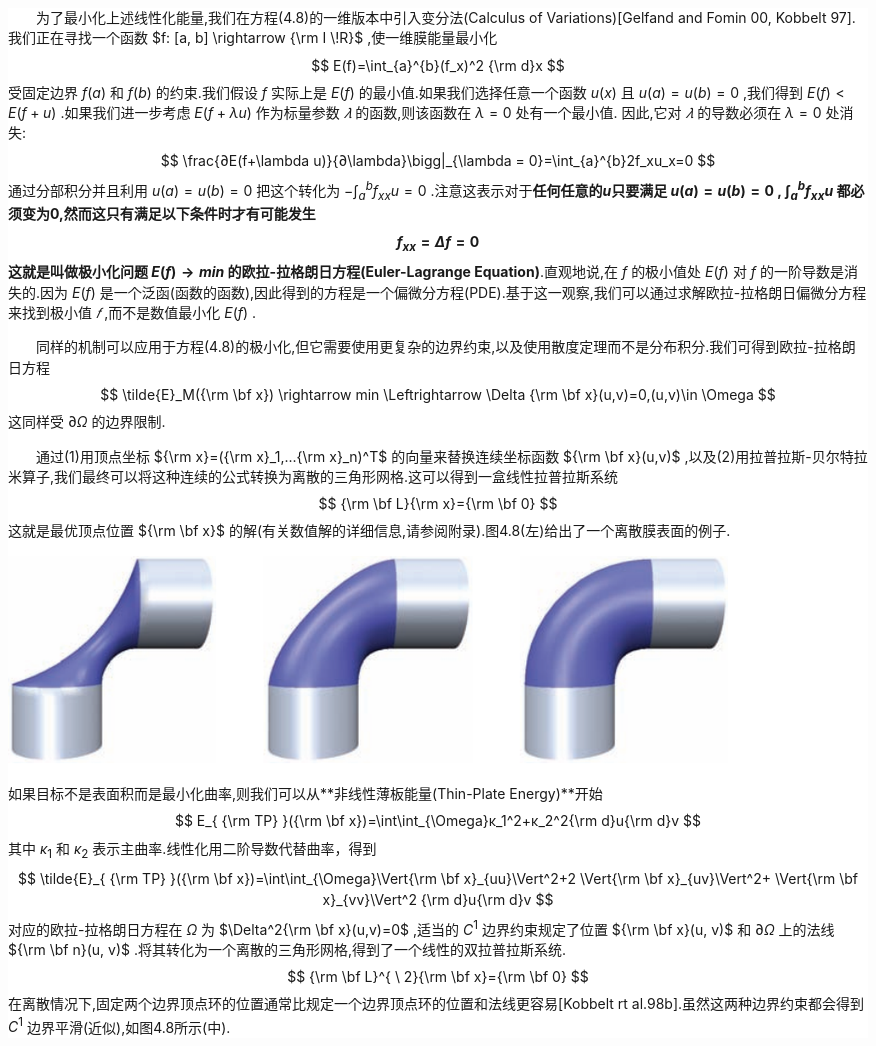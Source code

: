 　　为了最小化上述线性化能量,我们在方程(4.8)的一维版本中引入变分法(Calculus of Variations)[Gelfand and Fomin 00, Kobbelt 97].我们正在寻找一个函数 $f: [a, b] \rightarrow {\rm I \!R}$ ,使一维膜能量最小化
$$
E(f)=\int_{a}^{b}(f_x)^2 {\rm d}x
$$
受固定边界 $f(a)$ 和 $f(b)$ 的约束.我们假设 $f$ 实际上是 $E(f)$ 的最小值.如果我们选择任意一个函数 $u(x)$ 且 $u(a)=u(b)=0$ ,我们得到 $E(f)<E(f+u)$ .如果我们进一步考虑 $E(f + λu)$ 作为标量参数 $𝜆$ 的函数,则该函数在 $λ=0$ 处有一个最小值. 因此,它对 $𝜆$ 的导数必须在 $λ = 0$ 处消失:
$$
\frac{∂E(f+\lambda u)}{∂\lambda}\bigg|_{\lambda = 0}=\int_{a}^{b}2f_xu_x=0
$$
通过分部积分并且利用 $u(a) = u(b) = 0$ 把这个转化为 $-\int_{a}^{b}f_{xx}u=0$ .注意这表示对于**任何任意的$u$**只要满足 $u(a) = u(b) = 0$ , $\int_{a}^{b}f_{xx}u$ 都必须变为0,然而这只有满足以下条件时才有可能发生
$$
f_{xx}=\Delta f=0
$$
这就是叫做极小化问题 $E(f)\rightarrow min$ 的**欧拉-拉格朗日方程(Euler-Lagrange Equation)**.直观地说,在 $f$ 的极小值处 $E(f)$ 对 $f$ 的一阶导数是消失的.因为 $E(f)$ 是一个泛函(函数的函数),因此得到的方程是一个偏微分方程(PDE).基于这一观察,我们可以通过求解欧拉-拉格朗日偏微分方程来找到极小值 $𝑓$ ,而不是数值最小化 $E(f)$ .

　　同样的机制可以应用于方程(4.8)的极小化,但它需要使用更复杂的边界约束,以及使用散度定理而不是分布积分.我们可得到欧拉-拉格朗日方程
$$
\tilde{E}_M({\rm \bf x}) \rightarrow min \Leftrightarrow \Delta {\rm \bf x}(u,v)=0,(u,v)\in \Omega
$$
这同样受 $∂Ω$ 的边界限制.

　　通过(1)用顶点坐标 ${\rm x}=({\rm x}_1,...{\rm x}_n)^T$ 的向量来替换连续坐标函数 ${\rm \bf x}(u,v)$ ,以及(2)用拉普拉斯-贝尔特拉米算子,我们最终可以将这种连续的公式转换为离散的三角形网格.这可以得到一盒线性拉普拉斯系统
$$
{\rm \bf L}{\rm x}={\rm \bf 0}
$$
这就是最优顶点位置 ${\rm \bf x}$ 的解(有关数值解的详细信息,请参阅附录).图4.8(左)给出了一个离散膜表面的例子.

![图 4.8.蓝色区域由极小化光顺泛函决定:膜表面( $\Delta{\rm \bf x}=0$ ,左),薄板表面( $\Delta^2{\rm \bf x}=0$, 中),以及最小变化表面( $\Delta^3{\rm \bf x}=0$ ,右).欧拉-拉格朗日方程 $\Delta^k{\rm x}=0$ 的第 $k$ 阶决定了边界处最大平滑 $C^{k-1}$ .(图片来自[Botsch and Kobbelt 04a].)](Chapter4/image-7.png)

如果目标不是表面积而是最小化曲率,则我们可以从**非线性薄板能量(Thin-Plate Energy)**开始
$$
E_{ {\rm TP} }({\rm \bf x})=\int\int_{\Omega}κ_1^2+κ_2^2{\rm d}u{\rm d}v 
$$
其中 $κ_1$ 和 $κ_2$ 表示主曲率.线性化用二阶导数代替曲率，得到
$$
\tilde{E}_{ {\rm TP} }({\rm \bf x})=\int\int_{\Omega}\Vert{\rm \bf x}_{uu}\Vert^2+2 \Vert{\rm \bf x}_{uv}\Vert^2+ \Vert{\rm \bf x}_{vv}\Vert^2 {\rm d}u{\rm d}v
$$
对应的欧拉-拉格朗日方程在 $\Omega$ 为 $\Delta^2{\rm \bf x}(u,v)=0$ ,适当的 $C^1$ 边界约束规定了位置 ${\rm \bf x}(u, v)$ 和 $∂Ω$ 上的法线 ${\rm \bf n}(u, v)$ .将其转化为一个离散的三角形网格,得到了一个线性的双拉普拉斯系统.
$$
{\rm \bf L}^{ \ 2}{\rm \bf x}={\rm \bf 0}
$$
在离散情况下,固定两个边界顶点环的位置通常比规定一个边界顶点环的位置和法线更容易[Kobbelt rt al.98b].虽然这两种边界约束都会得到 $C^1$ 边界平滑(近似),如图4.8所示(中).
